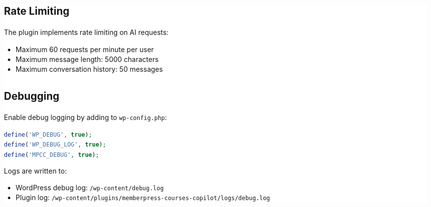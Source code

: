 ## Rate Limiting

The plugin implements rate limiting on AI requests:
- Maximum 60 requests per minute per user
- Maximum message length: 5000 characters
- Maximum conversation history: 50 messages

## Debugging

Enable debug logging by adding to `wp-config.php`:
```php
define('WP_DEBUG', true);
define('WP_DEBUG_LOG', true);
define('MPCC_DEBUG', true);
```

Logs are written to:
- WordPress debug log: `/wp-content/debug.log`
- Plugin log: `/wp-content/plugins/memberpress-courses-copilot/logs/debug.log`